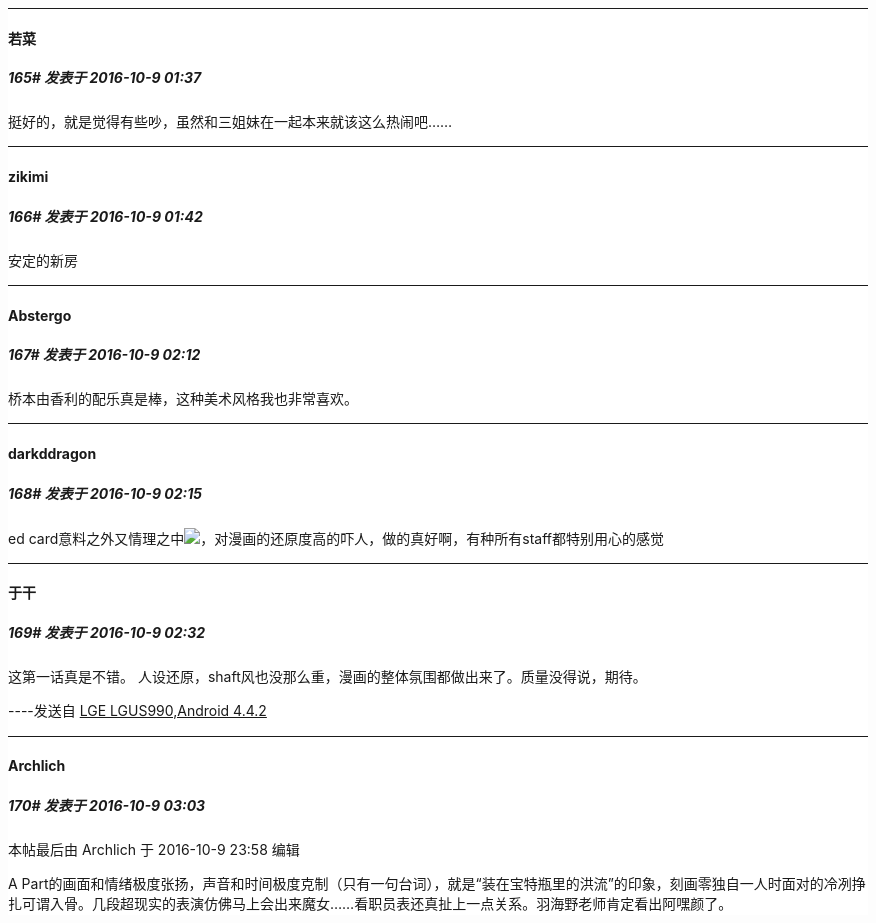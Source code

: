 
-----

####  若菜  
##### 165#       发表于 2016-10-9 01:37


挺好的，就是觉得有些吵，虽然和三姐妹在一起本来就该这么热闹吧……


-----

####  zikimi  
##### 166#       发表于 2016-10-9 01:42


安定的新房


-----

####  Abstergo  
##### 167#       发表于 2016-10-9 02:12


桥本由香利的配乐真是棒，这种美术风格我也非常喜欢。


-----

####  darkddragon  
##### 168#       发表于 2016-10-9 02:15


ed card意料之外又情理之中<img src="https://static.saraba1st.com/image/smiley/face/151.gif" referrerpolicy="no-referrer">，对漫画的还原度高的吓人，做的真好啊，有种所有staff都特别用心的感觉


-----

####  于干  
##### 169#       发表于 2016-10-9 02:32


这第一话真是不错。
人设还原，shaft风也没那么重，漫画的整体氛围都做出来了。质量没得说，期待。


----发送自 [LGE LGUS990,Android 4.4.2](http://stage1.5j4m.com/?1.21)


-----

####  Archlich  
##### 170#       发表于 2016-10-9 03:03


 本帖最后由 Archlich 于 2016-10-9 23:58 编辑 

A Part的画面和情绪极度张扬，声音和时间极度克制（只有一句台词），就是“装在宝特瓶里的洪流”的印象，刻画零独自一人时面对的冷冽挣扎可谓入骨。几段超现实的表演仿佛马上会出来魔女……看职员表还真扯上一点关系。羽海野老师肯定看出阿嘿颜了。
